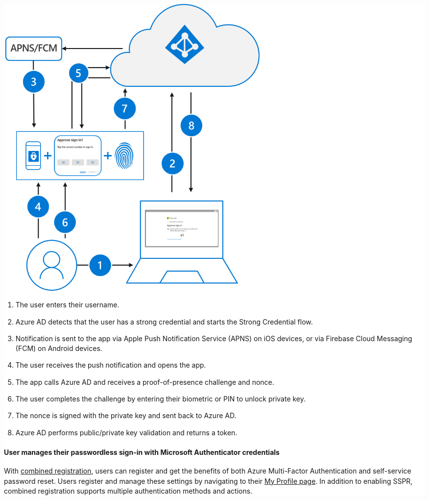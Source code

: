 ![Authenticator process](./media/ad-passwordless/azure-ad-pwdless-image5.png)

1. The user enters their username.

2. Azure AD detects that the user has a strong credential and starts the Strong Credential flow.

3. Notification is sent to the app via Apple Push Notification Service (APNS) on iOS devices, or via Firebase Cloud Messaging (FCM) on Android devices.

4. The user receives the push notification and opens the app.

5. The app calls Azure AD and receives a proof-of-presence challenge and nonce.

6. The user completes the challenge by entering their biometric or PIN to unlock private key.

7. The nonce is signed with the private key and sent back to Azure AD.

8. Azure AD performs public/private key validation and returns a token.

#### User manages their passwordless sign-in with Microsoft Authenticator credentials

With [combined registration](../../active-directory/authentication/concept-registration-mfa-sspr-combined.md), users can register and get the benefits of both Azure Multi-Factor Authentication and self-service password reset. Users register and manage these settings by navigating to their [My Profile page](https://aka.ms/mysecurityinfo). In addition to enabling SSPR, combined registration supports multiple authentication methods and actions.
